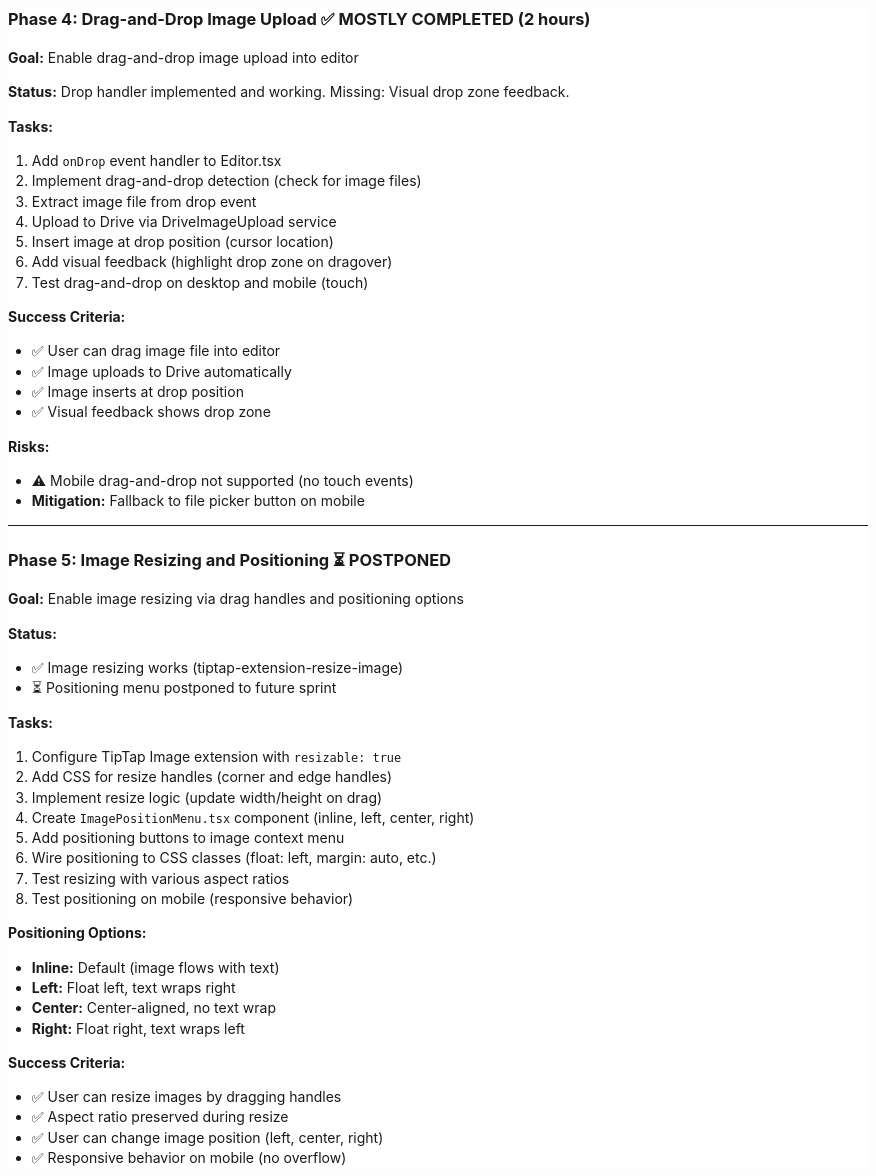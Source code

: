 
### **Phase 4: Drag-and-Drop Image Upload** ✅ MOSTLY COMPLETED (2 hours)
**Goal:** Enable drag-and-drop image upload into editor

**Status:** Drop handler implemented and working. Missing: Visual drop zone feedback.

**Tasks:**
1. Add `onDrop` event handler to Editor.tsx
2. Implement drag-and-drop detection (check for image files)
3. Extract image file from drop event
4. Upload to Drive via DriveImageUpload service
5. Insert image at drop position (cursor location)
6. Add visual feedback (highlight drop zone on dragover)
7. Test drag-and-drop on desktop and mobile (touch)

**Success Criteria:**
- ✅ User can drag image file into editor
- ✅ Image uploads to Drive automatically
- ✅ Image inserts at drop position
- ✅ Visual feedback shows drop zone

**Risks:**
- ⚠️ Mobile drag-and-drop not supported (no touch events)
- **Mitigation:** Fallback to file picker button on mobile

---

### **Phase 5: Image Resizing and Positioning** ⏳ POSTPONED
**Goal:** Enable image resizing via drag handles and positioning options

**Status:**
- ✅ Image resizing works (tiptap-extension-resize-image)
- ⏳ Positioning menu postponed to future sprint

**Tasks:**
1. Configure TipTap Image extension with `resizable: true`
2. Add CSS for resize handles (corner and edge handles)
3. Implement resize logic (update width/height on drag)
4. Create `ImagePositionMenu.tsx` component (inline, left, center, right)
5. Add positioning buttons to image context menu
6. Wire positioning to CSS classes (float: left, margin: auto, etc.)
7. Test resizing with various aspect ratios
8. Test positioning on mobile (responsive behavior)

**Positioning Options:**
- **Inline:** Default (image flows with text)
- **Left:** Float left, text wraps right
- **Center:** Center-aligned, no text wrap
- **Right:** Float right, text wraps left

**Success Criteria:**
- ✅ User can resize images by dragging handles
- ✅ Aspect ratio preserved during resize
- ✅ User can change image position (left, center, right)
- ✅ Responsive behavior on mobile (no overflow)
